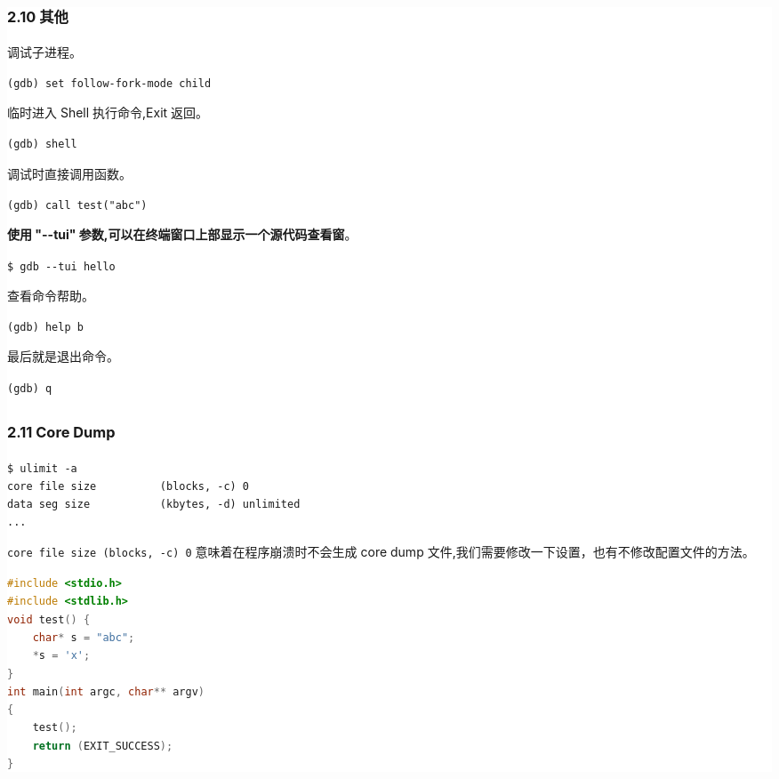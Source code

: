 <h2 id="9aff5fb72206dc7dcf3fb7fa459f5e85"></h2>


### 2.10 其他

调试子进程。

```
(gdb) set follow-fork-mode child
```

临时进入 Shell 执行命令,Exit 返回。 

```
(gdb) shell
```


调试时直接调用函数。

```
(gdb) call test("abc")
```


**使用 "--tui" 参数,可以在终端窗口上部显示一个源代码查看窗**。 

```
$ gdb --tui hello
```

查看命令帮助。

```
(gdb) help b
```

最后就是退出命令。

```
(gdb) q
```

<h2 id="8a01c6f2186aaea6c37415e2da7f4b93"></h2>


### 2.11 Core Dump

```
$ ulimit -a
core file size          (blocks, -c) 0
data seg size           (kbytes, -d) unlimited
...
```

`core file size (blocks, -c) 0` 意味着在程序崩溃时不会生成 core dump 文件,我们需要修改一下设置，也有不修改配置文件的方法。

```c
#include <stdio.h>
#include <stdlib.h>
void test() {
    char* s = "abc";
    *s = 'x'; 
}
int main(int argc, char** argv)
{
    test();
    return (EXIT_SUCCESS);
}
```
